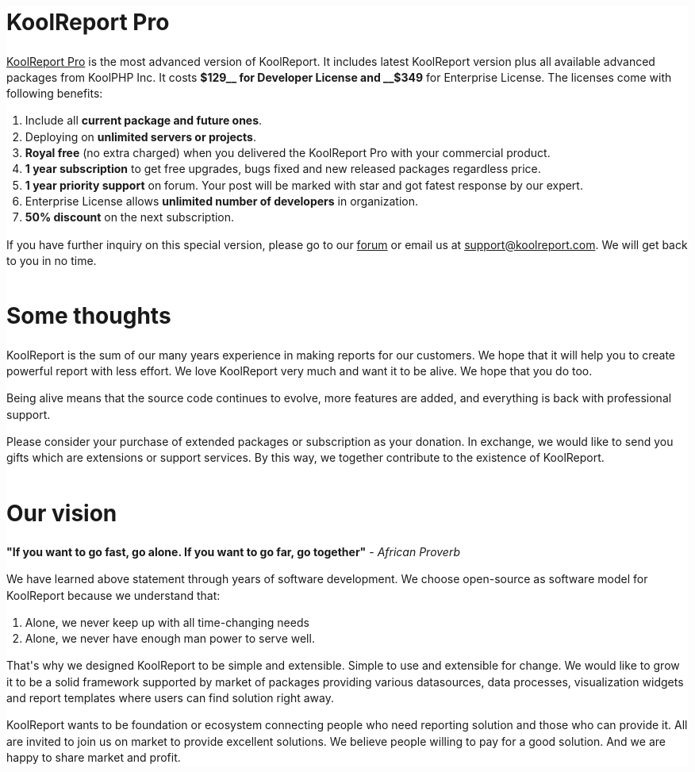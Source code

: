 
# KoolReport Pro

[KoolReport Pro](https://www.koolreport.com/get-koolreport-pro) is the most advanced version of KoolReport. It includes latest KoolReport version plus all available advanced packages from KoolPHP Inc. It costs __$129__ for Developer License and __$349__ for Enterprise License. The licenses come with following benefits:

1. Include all __current package and future ones__.
2. Deploying on __unlimited servers or projects__.
3. __Royal free__ (no extra charged) when you delivered the KoolReport Pro with your commercial product.
4. __1 year subscription__ to get free upgrades, bugs fixed and new released packages regardless price.
5. __1 year priority support__ on forum. Your post will be marked with star and got fatest response by our expert.
6. Enterprise License allows __unlimited number of developers__ in organization.
7. __50% discount__ on the next subscription.

If you have further inquiry on this special version, please go to our [forum](https://www.koolreport.com/forum/topics) or email us at [support@koolreport.com](mailto:support@koolreport.com). We will get back to you in no time.

# Some thoughts

KoolReport is the sum of our many years experience in making reports for our customers. We hope that it will help you to create powerful report with less effort. We love KoolReport very much and want it to be alive. We hope that you do too.

Being alive means that the source code continues to evolve, more features are added, and everything is back with professional support.

Please consider your purchase of extended packages or subscription as your donation. In exchange, we would like to send you gifts which are extensions or support services. By this way, we together contribute to the existence of KoolReport.


# Our vision

__"If you want to go fast, go alone. If you want to go far, go together"__ - *African Proverb*

We have learned above statement through years of software development. We choose open-source as software model for KoolReport because we understand that:

1. Alone, we never keep up with all time-changing needs
2. Alone, we never have enough man power to serve well.

That's why we designed KoolReport to be simple and extensible. Simple to use and extensible for change. We would like to grow it to be a solid framework supported by market of packages providing various datasources, data processes, visualization widgets and report templates where users can find solution right away.

KoolReport wants to be foundation or ecosystem connecting people who need reporting solution and those who can provide it. All are invited to join us on market to provide excellent solutions. We believe people willing to pay for a good solution. And we are happy to share market and profit.
